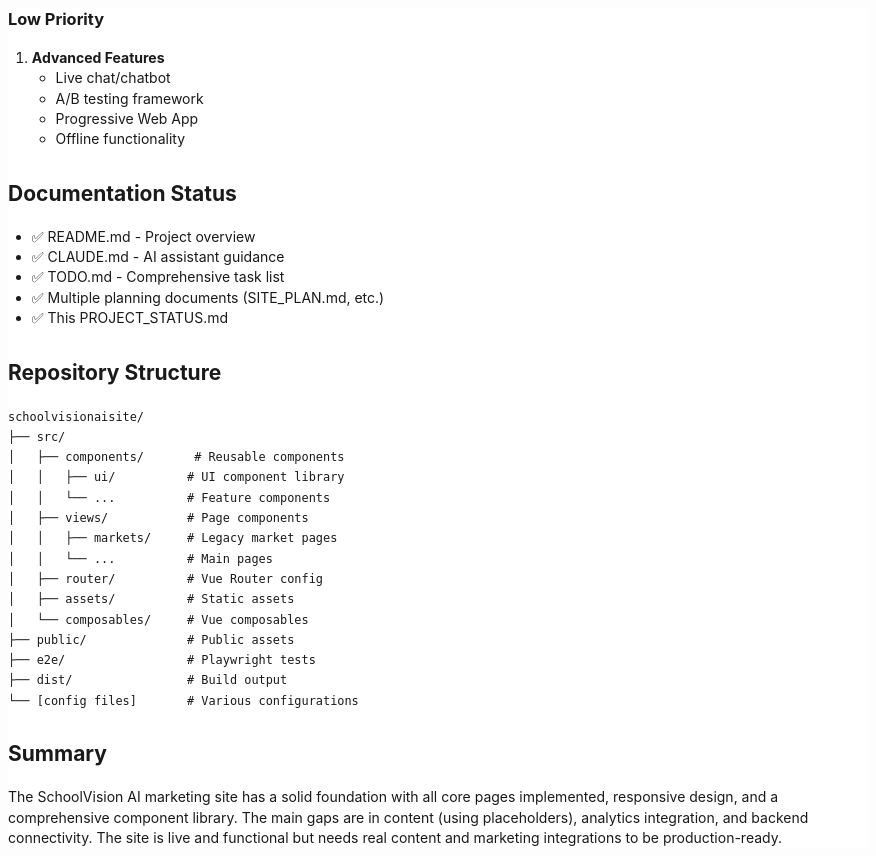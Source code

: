 ### Low Priority
1. **Advanced Features**
   - Live chat/chatbot
   - A/B testing framework
   - Progressive Web App
   - Offline functionality

## Documentation Status
- ✅ README.md - Project overview
- ✅ CLAUDE.md - AI assistant guidance
- ✅ TODO.md - Comprehensive task list
- ✅ Multiple planning documents (SITE_PLAN.md, etc.)
- ✅ This PROJECT_STATUS.md

## Repository Structure
```
schoolvisionaisite/
├── src/
│   ├── components/       # Reusable components
│   │   ├── ui/          # UI component library
│   │   └── ...          # Feature components
│   ├── views/           # Page components
│   │   ├── markets/     # Legacy market pages
│   │   └── ...          # Main pages
│   ├── router/          # Vue Router config
│   ├── assets/          # Static assets
│   └── composables/     # Vue composables
├── public/              # Public assets
├── e2e/                 # Playwright tests
├── dist/                # Build output
└── [config files]       # Various configurations
```

## Summary
The SchoolVision AI marketing site has a solid foundation with all core pages implemented, responsive design, and a comprehensive component library. The main gaps are in content (using placeholders), analytics integration, and backend connectivity. The site is live and functional but needs real content and marketing integrations to be production-ready.